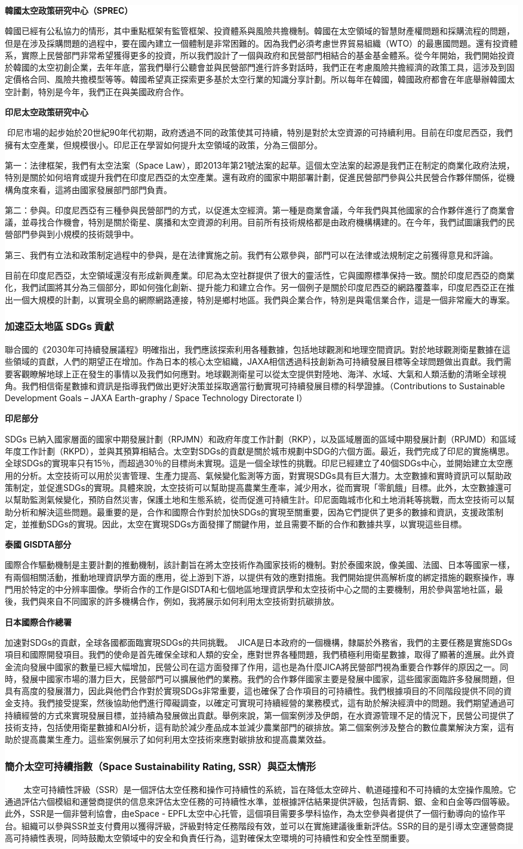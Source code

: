 **韓國太空政策研究中心（SPREC）** 

韓國已經有公私協力的情形，其中重點框架有監管框架、投資體系與風險共擔機制。韓國在太空領域的智慧財產權問題和採購流程的問題，但是在涉及採購問題的過程中，要在國內建立一個體制是非常困難的。因為我們必須考慮世界貿易組織（WTO）的最惠國問題。還有投資體系，實際上民營部門非常希望獲得更多的投資，所以我們設計了一個與政府和民營部門相結合的基金基金體系。從今年開始，我們開始投資於韓國的太空初創企業，去年年底，當我們舉行公聽會並與民營部門進行許多對話時，我們正在考慮風險共擔經濟的政策工具，這涉及到固定價格合同、風險共擔模型等等。韓國希望真正探索更多基於太空行業的知識分享計劃。所以每年在韓國，韓國政府都會在年底舉辦韓國太空計劃，特別是今年，我們正在與美國政府合作。

**印尼太空政策研究中心**

 印尼市場的起步始於20世紀90年代初期，政府透過不同的政策使其可持續，特別是對於太空資源的可持續利用。目前在印度尼西亞，我們擁有太空產業，但規模很小。印尼正在學習如何提升太空領域的政策，分為三個部分。

第一：法律框架，我們有太空法案（Space Law），即2013年第21號法案的起草。這個太空法案的起源是我們正在制定的商業化政府法規，特別是關於如何培育或提升我們在印度尼西亞的太空產業。還有政府的國家中期部署計劃，促進民營部門參與公共民營合作夥伴關係，從機構角度來看，這將由國家發展部門部門負責。

第二：參與。印度尼西亞有三種參與民營部門的方式，以促進太空經濟。第一種是商業會議，今年我們與其他國家的合作夥伴進行了商業會議，並尋找合作機會，特別是關於衛星、廣播和太空資源的利用。目前所有技術規格都是由政府機構構建的。在今年，我們試圖讓我們的民營部門參與到小規模的技術競爭中。

第三、我們有立法和政策制定過程中的參與，是在法律實施之前。我們有公眾參與，部門可以在法律或法規制定之前獲得意見和評論。

目前在印度尼西亞，太空領域還沒有形成新興產業。印尼為太空社群提供了很大的靈活性，它與國際標準保持一致。關於印度尼西亞的商業化，我們試圖將其分為三個部分，即如何強化創新、提升能力和建立合作。另一個例子是關於印度尼西亞的網路覆蓋率，印度尼西亞正在推出一個大規模的計劃，以實現全島的網際網路連接，特別是鄉村地區。我們與企業合作，特別是與電信業合作，這是一個非常龐大的專案。

### **加速亞太地區 SDGs 貢獻**

聯合國的《2030年可持續發展議程》明確指出，我們應該探索利用各種數據，包括地球觀測和地理空間資訊。對於地球觀測衛星數據在這些領域的貢獻，人們的期望正在增加。作為日本的核心太空組織，JAXA相信透過科技創新為可持續發展目標等全球問題做出貢獻。我們需要客觀瞭解地球上正在發生的事情以及我們如何應對。地球觀測衛星可以從太空提供對陸地、海洋、水域、大氣和人類活動的清晰全球視角。我們相信衛星數據和資訊是指導我們做出更好決策並採取適當行動實現可持續發展目標的科學證據。（Contributions to Sustainable Development Goals – JAXA Earth-graphy / Space Technology Directorate I）

**印尼部分**

SDGs 已納入國家層面的國家中期發展計劃（RPJMN）和政府年度工作計劃（RKP），以及區域層面的區域中期發展計劃（RPJMD）和區域年度工作計劃（RKPD），並與其預算相結合。太空對SDGs的貢獻是關於城市規劃中SDG的六個方面。最近，我們完成了印尼的實施構思。全球SDGs的實現率只有15％，而超過30％的目標尚未實現。這是一個全球性的挑戰。印尼已經建立了40個SDGs中心，並開始建立太空應用的分析。太空技術可以用於災害管理、生產力提高、氣候變化監測等方面，對實現SDGs具有巨大潛力。太空數據和實時資訊可以幫助政策制定，並促進SDGs的實現。具體來說，太空技術可以幫助提高農業生產率，減少用水，從而實現「零飢餓」目標。此外，太空數據還可以幫助監測氣候變化，預防自然災害，保護土地和生態系統，從而促進可持續生計。印尼面臨城市化和土地消耗等挑戰，而太空技術可以幫助分析和解決這些問題。最重要的是，合作和國際合作對於加快SDGs的實現至關重要，因為它們提供了更多的數據和資訊，支援政策制定，並推動SDGs的實現。因此，太空在實現SDGs方面發揮了關鍵作用，並且需要不斷的合作和數據共享，以實現這些目標。

**泰國 GISDTA部分**

國際合作驅動機制是主要計劃的推動機制，該計劃旨在將太空技術作為國家技術的機制。對於泰國來說，像美國、法國、日本等國家一樣，有兩個相關活動，推動地理資訊學方面的應用，從上游到下游，以提供有效的應對措施。我們開始提供高解析度的綁定措施的觀察操作，專門用於特定的中分辨率圖像。學術合作的工作是GISDTA和七個地區地理資訊學和太空技術中心之間的主要機制，用於參與當地社區，最後，我們與來自不同國家的許多機構合作，例如，我將展示如何利用太空技術對抗碳排放。

**日本國際合作總署**

加速對SDGs的貢獻，全球各國都面臨實現SDGs的共同挑戰。  JICA是日本政府的一個機構，隸屬於外務省，我們的主要任務是實施SDGs項目和國際開發項目。我們的使命是首先確保全球和人類的安全，應對世界各種問題，我們積極利用衛星數據，取得了顯著的進展。此外資金流向發展中國家的數量已經大幅增加，民營公司在這方面發揮了作用，這也是為什麼JICA將民營部門視為重要合作夥伴的原因之一。同時，發展中國家市場的潛力巨大，民營部門可以擴展他們的業務。我們的合作夥伴國家主要是發展中國家，這些國家面臨許多發展問題，但具有高度的發展潛力，因此與他們合作對於實現SDGs非常重要，這也確保了合作項目的可持續性。我們根據項目的不同階段提供不同的資金支持。我們接受提案，然後協助他們進行障礙調查，以確定可實現可持續經營的業務模式，這有助於解決經濟中的問題。我們期望通過可持續經營的方式來實現發展目標，並持續為發展做出貢獻。舉例來說，第一個案例涉及伊朗，在水資源管理不足的情況下，民營公司提供了技術支持，包括使用衛星數據和AI分析，這有助於減少產品成本並減少農業部門的碳排放。第二個案例涉及整合的數位農業解決方案，這有助於提高農業生產力。這些案例展示了如何利用太空技術來應對碳排放和提高農業效益。

### **簡介太空可持續指數（Space Sustainability Rating, SSR）與亞太情形**

        太空可持續性評級（SSR）是一個評估太空任務和操作可持續性的系統，旨在降低太空碎片、軌道碰撞和不可持續的太空操作風險。它通過評估六個模組和運營商提供的信息來評估太空任務的可持續性水準，並根據評估結果提供評級，包括青銅、銀、金和白金等四個等級。此外，SSR是一個非營利協會，由eSpace - EPFL太空中心托管，這個項目需要多學科協作，為太空參與者提供了一個行動導向的協作平台。組織可以參與SSR並支付費用以獲得評級，評級對特定任務階段有效，並可以在實施建議後重新評估。SSR的目的是引導太空運營商提高可持續性表現，同時鼓勵太空領域中的安全和負責任行為，這對確保太空環境的可持續性和安全性至關重要。
